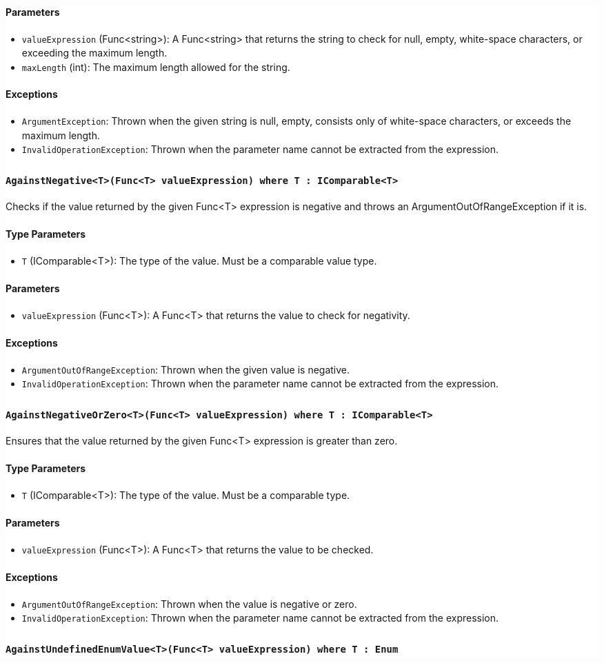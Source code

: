 #### Parameters

- `valueExpression` (Func&lt;string&gt;): A Func&lt;string&gt; that returns the string to check for null, empty, white-space characters, or exceeding the maximum length.
- `maxLength` (int): The maximum length allowed for the string.

#### Exceptions

- `ArgumentException`: Thrown when the given string is null, empty, consists only of white-space characters, or exceeds the maximum length.
- `InvalidOperationException`: Thrown when the parameter name cannot be extracted from the expression.

### `AgainstNegative<T>(Func<T> valueExpression) where T : IComparable<T>`

Checks if the value returned by the given Func&lt;T&gt; expression is negative and throws an ArgumentOutOfRangeException if it is.

#### Type Parameters

- `T` (IComparable&lt;T&gt;): The type of the value. Must be a comparable value type.

#### Parameters

- `valueExpression` (Func&lt;T&gt;): A Func&lt;T&gt; that returns the value to check for negativity.

#### Exceptions

- `ArgumentOutOfRangeException`: Thrown when the given value is negative.
- `InvalidOperationException`: Thrown when the parameter name cannot be extracted from the expression.

### `AgainstNegativeOrZero<T>(Func<T> valueExpression) where T : IComparable<T>`

Ensures that the value returned by the given Func&lt;T&gt; expression is greater than zero.

#### Type Parameters

- `T` (IComparable&lt;T&gt;): The type of the value. Must be a comparable type.

#### Parameters

- `valueExpression` (Func&lt;T&gt;): A Func&lt;T&gt; that returns the value to be checked.

#### Exceptions

- `ArgumentOutOfRangeException`: Thrown when the value is negative or zero.
- `InvalidOperationException`: Thrown when the parameter name cannot be extracted from the expression.

### `AgainstUndefinedEnumValue<T>(Func<T> valueExpression) where T : Enum`

